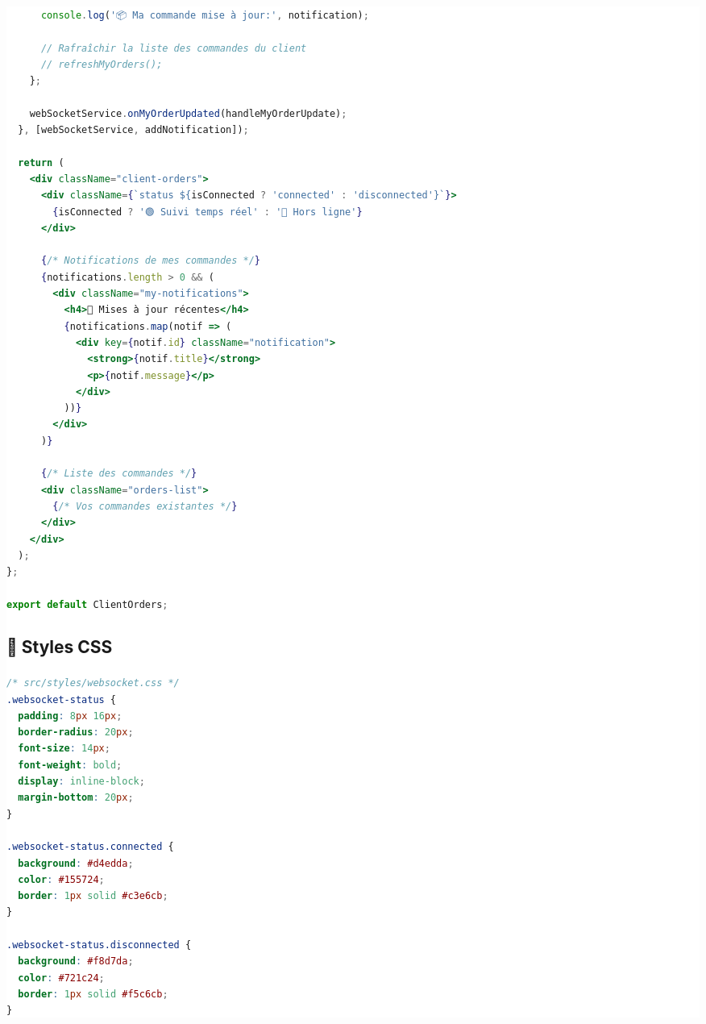 ```jsx
      console.log('📦 Ma commande mise à jour:', notification);
      
      // Rafraîchir la liste des commandes du client
      // refreshMyOrders();
    };

    webSocketService.onMyOrderUpdated(handleMyOrderUpdate);
  }, [webSocketService, addNotification]);

  return (
    <div className="client-orders">
      <div className={`status ${isConnected ? 'connected' : 'disconnected'}`}>
        {isConnected ? '🟢 Suivi temps réel' : '🔴 Hors ligne'}
      </div>

      {/* Notifications de mes commandes */}
      {notifications.length > 0 && (
        <div className="my-notifications">
          <h4>📨 Mises à jour récentes</h4>
          {notifications.map(notif => (
            <div key={notif.id} className="notification">
              <strong>{notif.title}</strong>
              <p>{notif.message}</p>
            </div>
          ))}
        </div>
      )}

      {/* Liste des commandes */}
      <div className="orders-list">
        {/* Vos commandes existantes */}
      </div>
    </div>
  );
};

export default ClientOrders;
```

## 🎨 Styles CSS

```css
/* src/styles/websocket.css */
.websocket-status {
  padding: 8px 16px;
  border-radius: 20px;
  font-size: 14px;
  font-weight: bold;
  display: inline-block;
  margin-bottom: 20px;
}

.websocket-status.connected {
  background: #d4edda;
  color: #155724;
  border: 1px solid #c3e6cb;
}

.websocket-status.disconnected {
  background: #f8d7da;
  color: #721c24;
  border: 1px solid #f5c6cb;
}
```